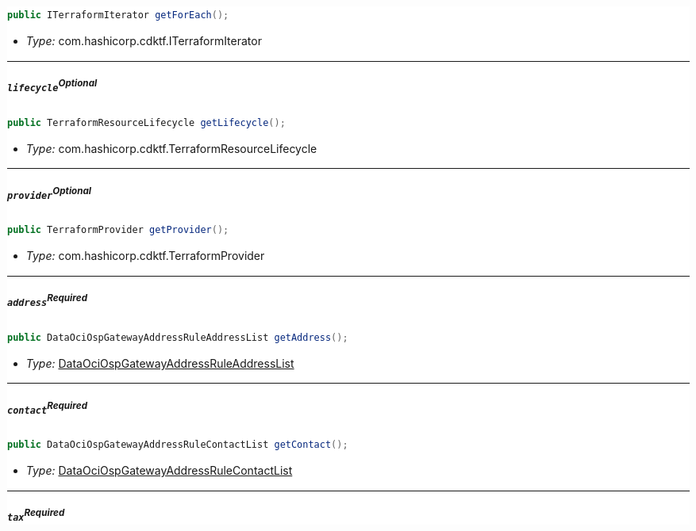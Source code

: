 ```java
public ITerraformIterator getForEach();
```

- *Type:* com.hashicorp.cdktf.ITerraformIterator

---

##### `lifecycle`<sup>Optional</sup> <a name="lifecycle" id="rhizo-co-terraform-provider-oci.dataOciOspGatewayAddressRule.DataOciOspGatewayAddressRule.property.lifecycle"></a>

```java
public TerraformResourceLifecycle getLifecycle();
```

- *Type:* com.hashicorp.cdktf.TerraformResourceLifecycle

---

##### `provider`<sup>Optional</sup> <a name="provider" id="rhizo-co-terraform-provider-oci.dataOciOspGatewayAddressRule.DataOciOspGatewayAddressRule.property.provider"></a>

```java
public TerraformProvider getProvider();
```

- *Type:* com.hashicorp.cdktf.TerraformProvider

---

##### `address`<sup>Required</sup> <a name="address" id="rhizo-co-terraform-provider-oci.dataOciOspGatewayAddressRule.DataOciOspGatewayAddressRule.property.address"></a>

```java
public DataOciOspGatewayAddressRuleAddressList getAddress();
```

- *Type:* <a href="#rhizo-co-terraform-provider-oci.dataOciOspGatewayAddressRule.DataOciOspGatewayAddressRuleAddressList">DataOciOspGatewayAddressRuleAddressList</a>

---

##### `contact`<sup>Required</sup> <a name="contact" id="rhizo-co-terraform-provider-oci.dataOciOspGatewayAddressRule.DataOciOspGatewayAddressRule.property.contact"></a>

```java
public DataOciOspGatewayAddressRuleContactList getContact();
```

- *Type:* <a href="#rhizo-co-terraform-provider-oci.dataOciOspGatewayAddressRule.DataOciOspGatewayAddressRuleContactList">DataOciOspGatewayAddressRuleContactList</a>

---

##### `tax`<sup>Required</sup> <a name="tax" id="rhizo-co-terraform-provider-oci.dataOciOspGatewayAddressRule.DataOciOspGatewayAddressRule.property.tax"></a>
